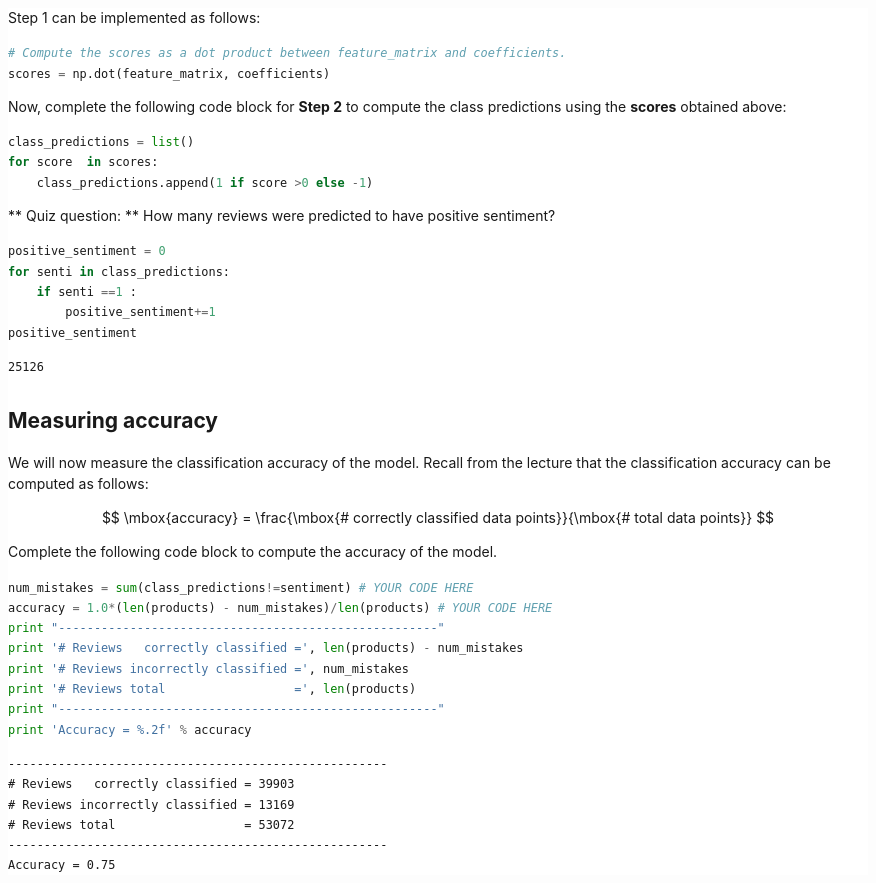 Step 1 can be implemented as follows:


```python
# Compute the scores as a dot product between feature_matrix and coefficients.
scores = np.dot(feature_matrix, coefficients)
```

Now, complete the following code block for **Step 2** to compute the class predictions using the **scores** obtained above:


```python
class_predictions = list()
for score  in scores:
    class_predictions.append(1 if score >0 else -1)
```

** Quiz question: ** How many reviews were predicted to have positive sentiment?


```python
positive_sentiment = 0
for senti in class_predictions:
    if senti ==1 :
        positive_sentiment+=1
positive_sentiment
```




    25126



## Measuring accuracy

We will now measure the classification accuracy of the model. Recall from the lecture that the classification accuracy can be computed as follows:

$$
\mbox{accuracy} = \frac{\mbox{# correctly classified data points}}{\mbox{# total data points}}
$$

Complete the following code block to compute the accuracy of the model.


```python
num_mistakes = sum(class_predictions!=sentiment) # YOUR CODE HERE
accuracy = 1.0*(len(products) - num_mistakes)/len(products) # YOUR CODE HERE
print "-----------------------------------------------------"
print '# Reviews   correctly classified =', len(products) - num_mistakes
print '# Reviews incorrectly classified =', num_mistakes
print '# Reviews total                  =', len(products)
print "-----------------------------------------------------"
print 'Accuracy = %.2f' % accuracy
```

    -----------------------------------------------------
    # Reviews   correctly classified = 39903
    # Reviews incorrectly classified = 13169
    # Reviews total                  = 53072
    -----------------------------------------------------
    Accuracy = 0.75
    